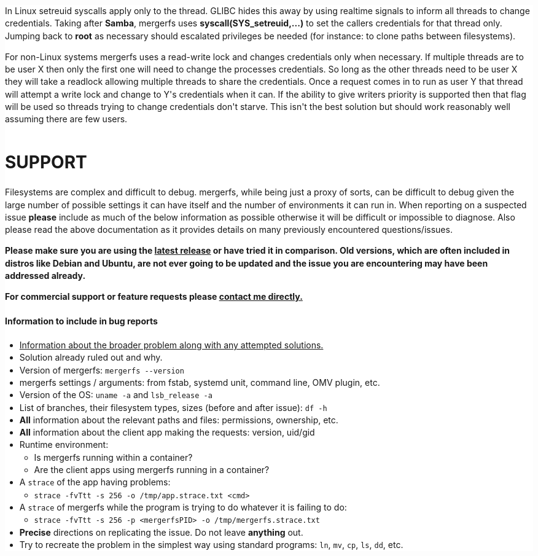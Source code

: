 In Linux setreuid syscalls apply only to the thread. GLIBC hides this
away by using realtime signals to inform all threads to change
credentials. Taking after **Samba**, mergerfs uses
**syscall(SYS_setreuid,...)** to set the callers credentials for that
thread only. Jumping back to **root** as necessary should escalated
privileges be needed (for instance: to clone paths between
filesystems).

For non-Linux systems mergerfs uses a read-write lock and changes
credentials only when necessary. If multiple threads are to be user X
then only the first one will need to change the processes
credentials. So long as the other threads need to be user X they will
take a readlock allowing multiple threads to share the
credentials. Once a request comes in to run as user Y that thread will
attempt a write lock and change to Y's credentials when it can. If the
ability to give writers priority is supported then that flag will be
used so threads trying to change credentials don't starve. This isn't
the best solution but should work reasonably well assuming there are
few users.


# SUPPORT

Filesystems are complex and difficult to debug. mergerfs, while being
just a proxy of sorts, can be difficult to debug given the large
number of possible settings it can have itself and the number of
environments it can run in. When reporting on a suspected issue
**please** include as much of the below information as possible
otherwise it will be difficult or impossible to diagnose. Also please
read the above documentation as it provides details on many previously
encountered questions/issues.


**Please make sure you are using the [latest
release](https://github.com/trapexit/mergerfs/releases) or have tried
it in comparison. Old versions, which are often included in distros
like Debian and Ubuntu, are not ever going to be updated and the issue
you are encountering may have been addressed already.**


**For commercial support or feature requests please [contact me
directly.](mailto:support@spawn.link)**


#### Information to include in bug reports

* [Information about the broader problem along with any attempted
  solutions.](https://xyproblem.info)
* Solution already ruled out and why.
* Version of mergerfs: `mergerfs --version`
* mergerfs settings / arguments: from fstab, systemd unit, command
  line, OMV plugin, etc.
* Version of the OS: `uname -a` and `lsb_release -a`
* List of branches, their filesystem types, sizes (before and after issue): `df -h`
* **All** information about the relevant paths and files: permissions, ownership, etc.
* **All** information about the client app making the requests: version, uid/gid
* Runtime environment:
  * Is mergerfs running within a container?
  * Are the client apps using mergerfs running in a container?
* A `strace` of the app having problems:
  * `strace -fvTtt -s 256 -o /tmp/app.strace.txt <cmd>`
* A `strace` of mergerfs while the program is trying to do whatever it is failing to do:
  * `strace -fvTtt -s 256 -p <mergerfsPID> -o /tmp/mergerfs.strace.txt`
* **Precise** directions on replicating the issue. Do not leave **anything** out.
* Try to recreate the problem in the simplest way using standard programs: `ln`, `mv`, `cp`, `ls`, `dd`, etc.
